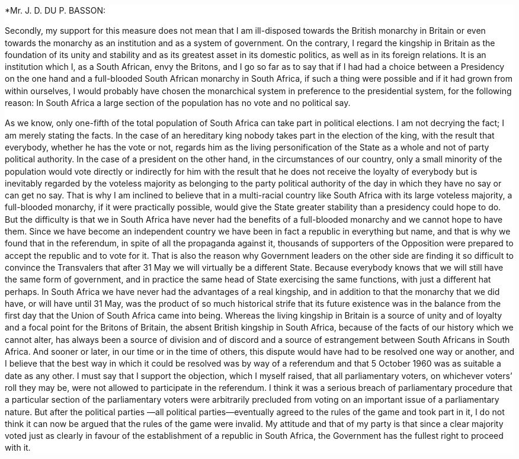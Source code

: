 <from>*Mr. <person refersTo="hansard_za">J. D. DU P. BASSON</person>:</from>

<p>Secondly, my support for this measure does not mean that I am ill-disposed towards the British monarchy in Britain or even towards the monarchy as an institution and as a system of government. On the contrary, I regard the kingship in Britain as the foundation of its unity and stability and as its greatest asset in its domestic politics, as well as in its foreign relations. It is an institution which I, as a South African, envy the Britons, and I go so far as to say that if I had had a choice between a Presidency on the one hand and a full-blooded South African monarchy in South Africa, if such a thing were possible and if it had grown from within ourselves, I would probably have chosen the monarchical system in preference to the presidential system, for the following reason: In South Africa a large section of the population has no vote and no political say.</p>

<p>As we know, only one-fifth of the total population of South Africa can take part in political elections. I am not decrying the fact; I am merely stating the facts. In the case of an hereditary king nobody takes part in the election of the king, with the result that everybody, whether he has the vote or not, regards him as the living personification of the State as a whole and not of party political authority. In the case of a president on the other hand, in the circumstances of our country, only a small minority of the population would vote directly or indirectly for him with the result that he does not receive the loyalty of everybody but is inevitably regarded by the voteless majority as belonging to the party political authority of the day in which they have no say or can get no say. That is why I am inclined to believe that in a multi-racial country like South Africa with its large voteless majority, a full-blooded monarchy, if it were practically possible, would give the State greater stability than a presidency could hope to do. But the difficulty is that we in South Africa have never had the benefits of a full-blooded monarchy and we cannot hope to have them. Since we have become an independent country we have been in fact a republic in everything but name, and that is why we found that in the referendum, in spite of all the propaganda against it, thousands of supporters of the Opposition were prepared to accept the republic and to vote for it. That is also the reason why Government leaders on the other side are finding it so difficult to convince the Transvalers that after 31 May we will virtually be a different State. Because everybody knows that we will still have the same form of government, and in practice the same head of State exercising the same functions, with just a different hat perhaps. In South Africa we have never had the advantages of a real kingship, and in addition to that the monarchy that we did have, or will have until 31 May, was the product of so much historical strife that its future existence was in the balance from the first day that the Union of South Africa came into being. Whereas the living kingship in Britain is a source of unity and of loyalty and a focal point for the Britons of Britain, the absent British kingship in South Africa, because of the facts of our history which we cannot alter, has always been a source of division and of discord and a source of estrangement between South Africans in South Africa. And sooner or later, in our time or in the time of others, this dispute would have had to be resolved one way or another, and I believe that the best way in which it could be resolved was by way of a referendum and that 5 October 1960 was as suitable a date as any other. I must say that I support the objection, which I myself raised, that all parliamentary voters, on whichever voters&#x2019; roll they may be, were not allowed to participate in the referendum. I think it was a serious breach of parliamentary procedure that a particular section of the parliamentary voters were arbitrarily precluded from voting on an important issue of a parliamentary nature. But after the political parties &#x2014;all political parties&#x2014;eventually agreed to the rules of the game and took part in it, I do not think it can now be argued that the rules of the game were invalid. My attitude and that of my party is that since a clear majority voted just as clearly in favour of the establishment of a republic in South Africa, the Government has the fullest right to proceed with it.</p>

</speech>

<speech by="#member">
